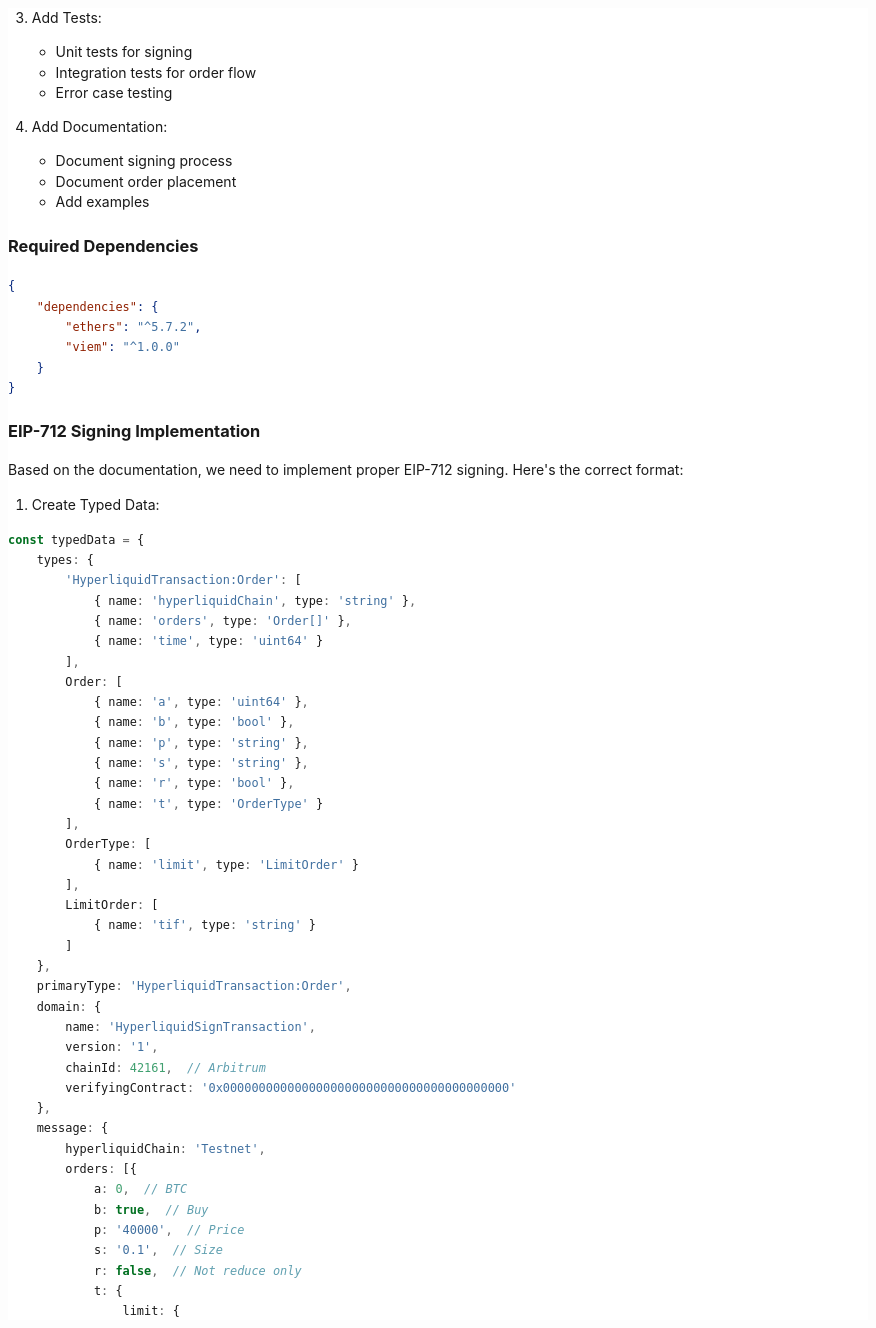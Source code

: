 3. Add Tests:
   - Unit tests for signing
   - Integration tests for order flow
   - Error case testing

4. Add Documentation:
   - Document signing process
   - Document order placement
   - Add examples

### Required Dependencies
```json
{
    "dependencies": {
        "ethers": "^5.7.2",
        "viem": "^1.0.0"
    }
}
```

### EIP-712 Signing Implementation

Based on the documentation, we need to implement proper EIP-712 signing. Here's the correct format:

1. Create Typed Data:
```typescript
const typedData = {
    types: {
        'HyperliquidTransaction:Order': [
            { name: 'hyperliquidChain', type: 'string' },
            { name: 'orders', type: 'Order[]' },
            { name: 'time', type: 'uint64' }
        ],
        Order: [
            { name: 'a', type: 'uint64' },
            { name: 'b', type: 'bool' },
            { name: 'p', type: 'string' },
            { name: 's', type: 'string' },
            { name: 'r', type: 'bool' },
            { name: 't', type: 'OrderType' }
        ],
        OrderType: [
            { name: 'limit', type: 'LimitOrder' }
        ],
        LimitOrder: [
            { name: 'tif', type: 'string' }
        ]
    },
    primaryType: 'HyperliquidTransaction:Order',
    domain: {
        name: 'HyperliquidSignTransaction',
        version: '1',
        chainId: 42161,  // Arbitrum
        verifyingContract: '0x0000000000000000000000000000000000000000'
    },
    message: {
        hyperliquidChain: 'Testnet',
        orders: [{
            a: 0,  // BTC
            b: true,  // Buy
            p: '40000',  // Price
            s: '0.1',  // Size
            r: false,  // Not reduce only
            t: {
                limit: {
```